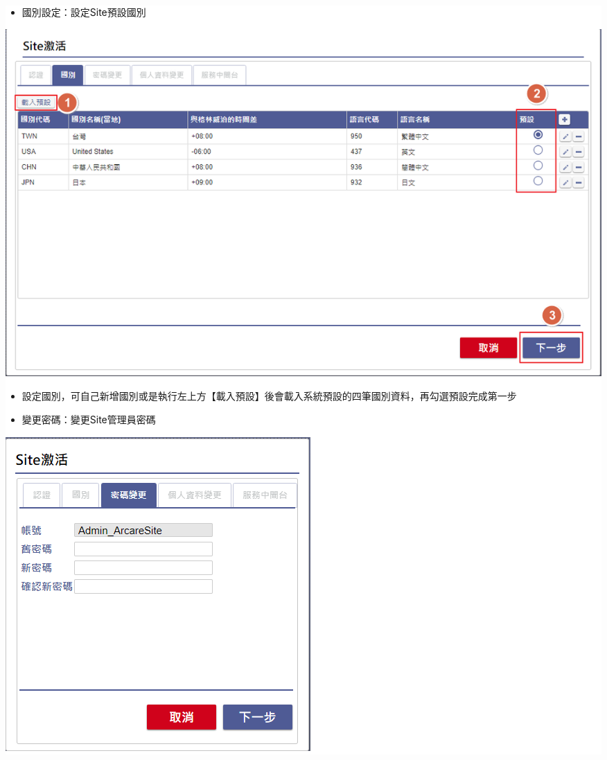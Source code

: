 

- 國別設定：設定Site預設國別

![](images/SIT-國別設定.png)
+ 設定國別，可自己新增國別或是執行左上方【載入預設】後會載入系統預設的四筆國別資料，再勾選預設完成第一步

- 變更密碼：變更Site管理員密碼

![](images/SIT-變更密碼.png)
